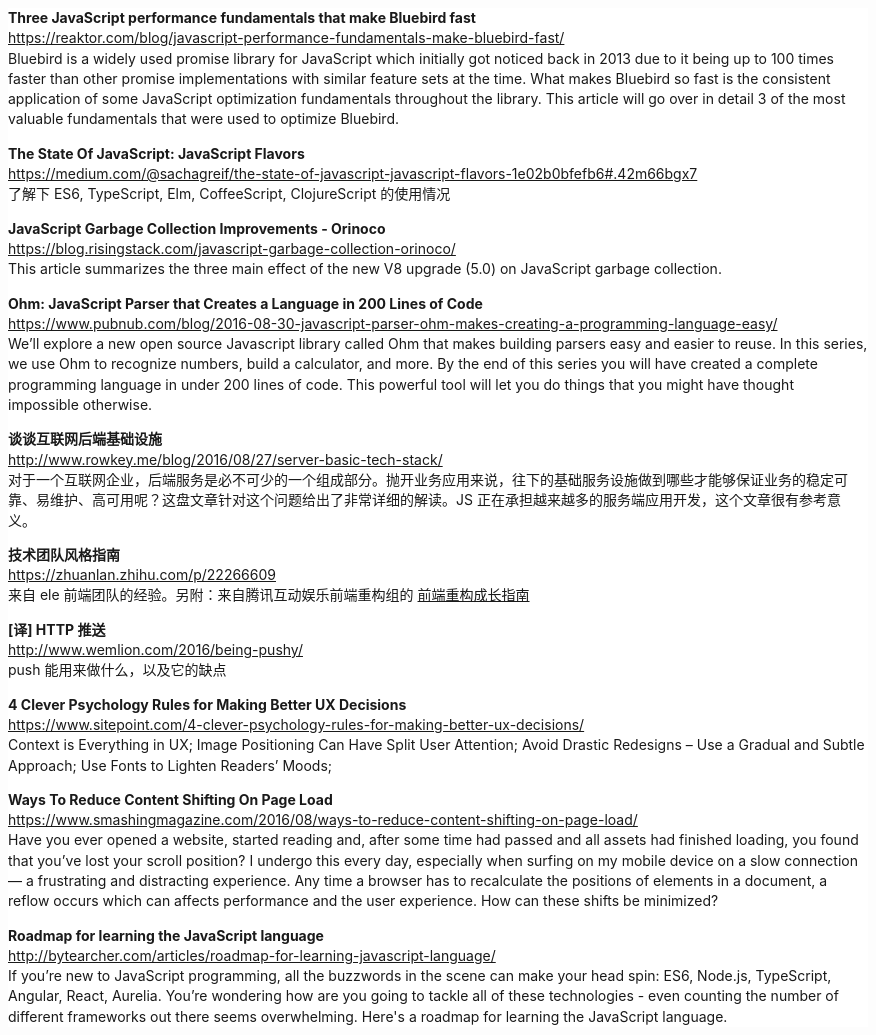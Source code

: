 **Three JavaScript performance fundamentals that make Bluebird fast**  
https://reaktor.com/blog/javascript-performance-fundamentals-make-bluebird-fast/  
Bluebird is a widely used promise library for JavaScript which initially got noticed back in 2013 due to it being up to 100 times faster than other promise implementations with similar feature sets at the time. What makes Bluebird so fast is the consistent application of some JavaScript optimization fundamentals throughout the library. This article will go over in detail 3 of the most valuable fundamentals that were used to optimize Bluebird.

**The State Of JavaScript: JavaScript Flavors**  
https://medium.com/@sachagreif/the-state-of-javascript-javascript-flavors-1e02b0bfefb6#.42m66bgx7  
了解下 ES6, TypeScript, Elm, CoffeeScript, ClojureScript 的使用情况

**JavaScript Garbage Collection Improvements - Orinoco**  
https://blog.risingstack.com/javascript-garbage-collection-orinoco/  
This article summarizes the three main effect of the new V8 upgrade (5.0) on JavaScript garbage collection.

**Ohm: JavaScript Parser that Creates a Language in 200 Lines of Code**  
https://www.pubnub.com/blog/2016-08-30-javascript-parser-ohm-makes-creating-a-programming-language-easy/  
We’ll explore a new open source Javascript library called Ohm that makes building parsers easy and easier to reuse. In this series, we use Ohm to recognize numbers, build a calculator, and more. By the end of this series you will have created a complete programming language in under 200 lines of code. This powerful tool will let you do things that you might have thought impossible otherwise.

**谈谈互联网后端基础设施**  
http://www.rowkey.me/blog/2016/08/27/server-basic-tech-stack/  
对于一个互联网企业，后端服务是必不可少的一个组成部分。抛开业务应用来说，往下的基础服务设施做到哪些才能够保证业务的稳定可靠、易维护、高可用呢？这盘文章针对这个问题给出了非常详细的解读。JS 正在承担越来越多的服务端应用开发，这个文章很有参考意义。

**技术团队风格指南**  
https://zhuanlan.zhihu.com/p/22266609  
来自 ele 前端团队的经验。另附：来自腾讯互动娱乐前端重构组的 [前端重构成长指南](http://mp.weixin.qq.com/s?__biz=MjM5MjE1NDg2MQ==&mid=2649948264&idx=1&sn=927954f9d9c20e7d51c5c4cefe4fb895)

**[译] HTTP 推送**  
http://www.wemlion.com/2016/being-pushy/  
push 能用来做什么，以及它的缺点

**4 Clever Psychology Rules for Making Better UX Decisions**  
https://www.sitepoint.com/4-clever-psychology-rules-for-making-better-ux-decisions/  
Context is Everything in UX; Image Positioning Can Have Split User Attention; Avoid Drastic Redesigns – Use a Gradual and Subtle Approach; Use Fonts to Lighten Readers’ Moods;

**Ways To Reduce Content Shifting On Page Load**  
https://www.smashingmagazine.com/2016/08/ways-to-reduce-content-shifting-on-page-load/  
Have you ever opened a website, started reading and, after some time had passed and all assets had finished loading, you found that you’ve lost your scroll position? I undergo this every day, especially when surfing on my mobile device on a slow connection — a frustrating and distracting experience. Any time a browser has to recalculate the positions of elements in a document, a reflow occurs which can affects performance and the user experience. How can these shifts be minimized?

**Roadmap for learning the JavaScript language**  
http://bytearcher.com/articles/roadmap-for-learning-javascript-language/  
If you’re new to JavaScript programming, all the buzzwords in the scene can make your head spin: ES6, Node.js, TypeScript, Angular, React, Aurelia. You’re wondering how are you going to tackle all of these technologies - even counting the number of different frameworks out there seems overwhelming. Here's a roadmap for learning the JavaScript language.
